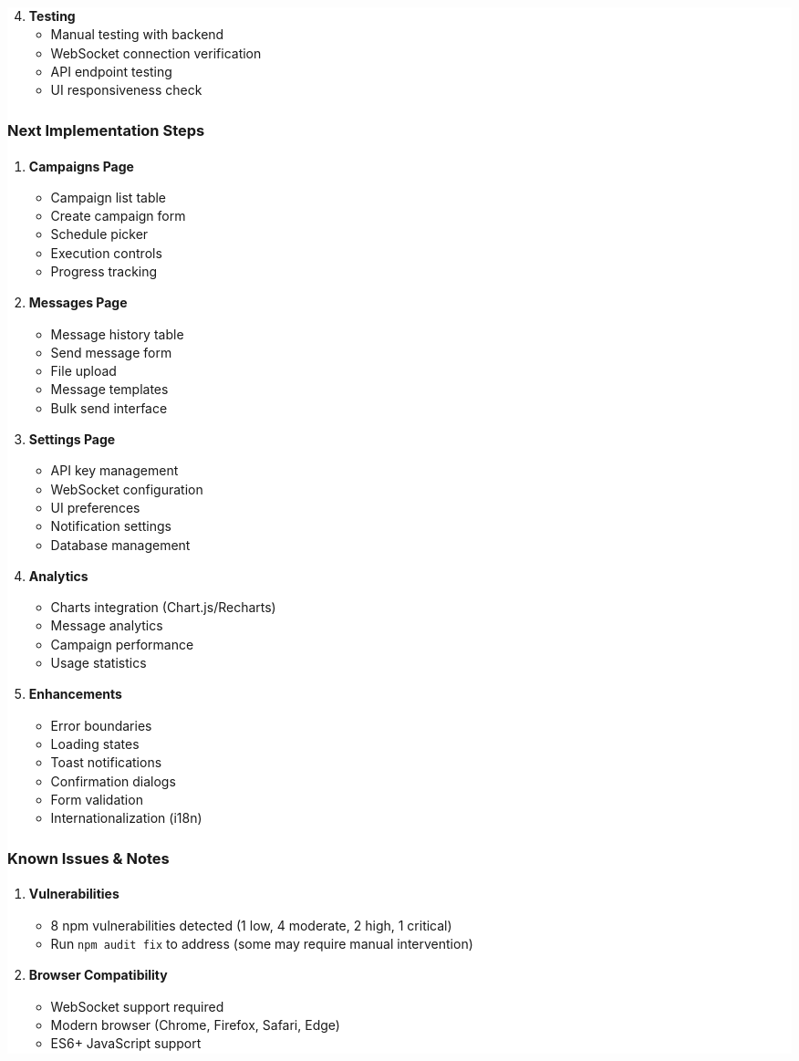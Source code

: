 4. **Testing**
   - Manual testing with backend
   - WebSocket connection verification
   - API endpoint testing
   - UI responsiveness check

### Next Implementation Steps

1. **Campaigns Page**
   - Campaign list table
   - Create campaign form
   - Schedule picker
   - Execution controls
   - Progress tracking

2. **Messages Page**
   - Message history table
   - Send message form
   - File upload
   - Message templates
   - Bulk send interface

3. **Settings Page**
   - API key management
   - WebSocket configuration
   - UI preferences
   - Notification settings
   - Database management

4. **Analytics**
   - Charts integration (Chart.js/Recharts)
   - Message analytics
   - Campaign performance
   - Usage statistics

5. **Enhancements**
   - Error boundaries
   - Loading states
   - Toast notifications
   - Confirmation dialogs
   - Form validation
   - Internationalization (i18n)

### Known Issues & Notes

1. **Vulnerabilities**
   - 8 npm vulnerabilities detected (1 low, 4 moderate, 2 high, 1 critical)
   - Run `npm audit fix` to address (some may require manual intervention)

2. **Browser Compatibility**
   - WebSocket support required
   - Modern browser (Chrome, Firefox, Safari, Edge)
   - ES6+ JavaScript support

